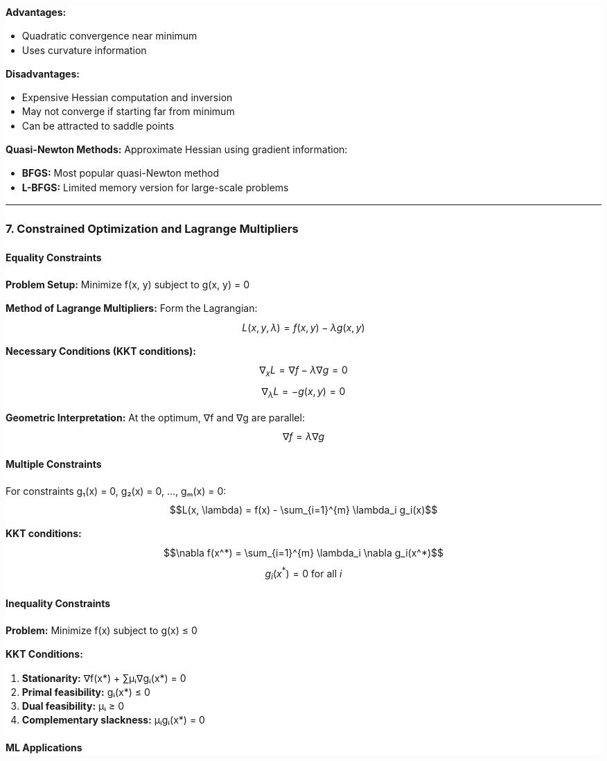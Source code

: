 **Advantages:**
- Quadratic convergence near minimum
- Uses curvature information

**Disadvantages:**
- Expensive Hessian computation and inversion
- May not converge if starting far from minimum
- Can be attracted to saddle points

**Quasi-Newton Methods:**
Approximate Hessian using gradient information:
- **BFGS:** Most popular quasi-Newton method
- **L-BFGS:** Limited memory version for large-scale problems

---

### 7. Constrained Optimization and Lagrange Multipliers

#### Equality Constraints

**Problem Setup:**
Minimize f(x, y) subject to g(x, y) = 0

**Method of Lagrange Multipliers:**
Form the Lagrangian:
$$L(x, y, \lambda) = f(x, y) - \lambda g(x, y)$$

**Necessary Conditions (KKT conditions):**
$$\nabla_x L = \nabla f - \lambda \nabla g = 0$$
$$\nabla_\lambda L = -g(x, y) = 0$$

**Geometric Interpretation:**
At the optimum, ∇f and ∇g are parallel:
$$\nabla f = \lambda \nabla g$$

#### Multiple Constraints

For constraints g₁(x) = 0, g₂(x) = 0, ..., gₘ(x) = 0:
$$L(x, \lambda) = f(x) - \sum_{i=1}^{m} \lambda_i g_i(x)$$

**KKT conditions:**
$$\nabla f(x^*) = \sum_{i=1}^{m} \lambda_i \nabla g_i(x^*)$$
$$g_i(x^*) = 0 \text{ for all } i$$

#### Inequality Constraints

**Problem:**
Minimize f(x) subject to g(x) ≤ 0

**KKT Conditions:**
1. **Stationarity:** ∇f(x*) + ∑μᵢ∇gᵢ(x*) = 0
2. **Primal feasibility:** gᵢ(x*) ≤ 0
3. **Dual feasibility:** μᵢ ≥ 0
4. **Complementary slackness:** μᵢgᵢ(x*) = 0

#### ML Applications
